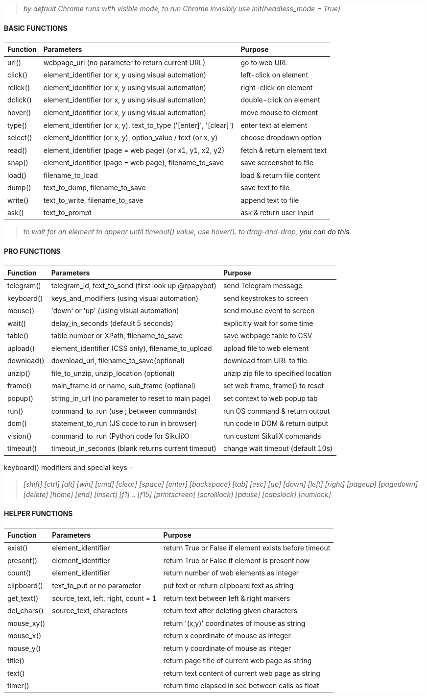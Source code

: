 >_by default Chrome runs with visible mode, to run Chrome invisibly use init(headless_mode = True)_

#### BASIC FUNCTIONS
Function|Parameters|Purpose
:-------|:---------|:------
url()|webpage_url (no parameter to return current URL)|go to web URL
click()|element_identifier (or x, y using visual automation)| left-click on element
rclick()|element_identifier (or x, y using visual automation)|right-click on element
dclick()|element_identifier (or x, y using visual automation)|double-click on element
hover()|element_identifier (or x, y using visual automation)|move mouse to element
type()|element_identifier (or x, y), text_to_type ('[enter]', '[clear]')|enter text at element
select()|element_identifier (or x, y), option_value / text (or x, y)|choose dropdown option
read()|element_identifier (page = web page) (or x1, y1, x2, y2)|fetch & return element text
snap()|element_identifier (page = web page), filename_to_save|save screenshot to file
load()|filename_to_load|load & return file content
dump()|text_to_dump, filename_to_save|save text to file
write()|text_to_write, filename_to_save|append text to file
ask()|text_to_prompt|ask & return user input

>_to wait for an element to appear until timeout() value, use hover(). to drag-and-drop, [you can do this](https://github.com/tebelorg/RPA-Python/issues/58#issuecomment-570778431)_

#### PRO FUNCTIONS
Function|Parameters|Purpose
:-------|:---------|:------
telegram()|telegram_id, text_to_send (first look up [@rpapybot](https://github.com/tebelorg/RPA-Python/issues/281#issue-942803794))|send Telegram message
keyboard()|keys_and_modifiers (using visual automation)|send keystrokes to screen
mouse()|'down' or 'up' (using visual automation)|send mouse event to screen
wait()|delay_in_seconds (default 5 seconds)|explicitly wait for some time
table()|table number or XPath, filename_to_save|save webpage table to CSV
upload()|element_identifier (CSS only), filename_to_upload|upload file to web element
download()|download_url, filename_to_save(optional)|download from URL to file
unzip()|file_to_unzip, unzip_location (optional)|unzip zip file to specified location
frame()|main_frame id or name, sub_frame (optional)|set web frame, frame() to reset
popup()|string_in_url (no parameter to reset to main page)|set context to web popup tab
run()|command_to_run (use ; between commands)|run OS command & return output
dom()|statement_to_run (JS code to run in browser)|run code in DOM & return output
vision()|command_to_run (Python code for SikuliX)|run custom SikuliX commands
timeout()|timeout_in_seconds (blank returns current timeout)|change wait timeout (default 10s)

keyboard() modifiers and special keys -
>_[shift] [ctrl] [alt] [win] [cmd] [clear] [space] [enter] [backspace] [tab] [esc] [up] [down] [left] [right] [pageup] [pagedown] [delete] [home] [end] [insert] [f1] .. [f15] [printscreen] [scrolllock] [pause] [capslock] [numlock]_

#### HELPER FUNCTIONS
Function|Parameters|Purpose
:-------|:---------|:------
exist()|element_identifier|return True or False if element exists before timeout
present()|element_identifier|return True or False if element is present now
count()|element_identifier|return number of web elements as integer
clipboard()|text_to_put or no parameter|put text or return clipboard text as string
get_text()|source_text, left, right, count = 1|return text between left & right markers
del_chars()|source_text, characters|return text after deleting given characters
mouse_xy()||return '(x,y)' coordinates of mouse as string
mouse_x()||return x coordinate of mouse as integer
mouse_y()||return y coordinate of mouse as integer
title()||return page title of current web page as string
text()||return text content of current web page as string
timer()||return time elapsed in sec between calls as float
